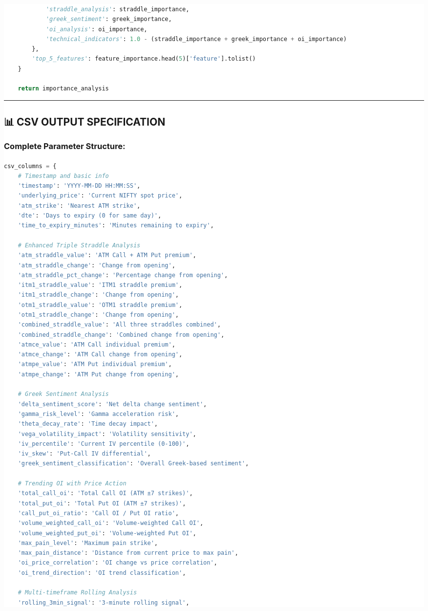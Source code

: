```python
            'straddle_analysis': straddle_importance,
            'greek_sentiment': greek_importance,
            'oi_analysis': oi_importance,
            'technical_indicators': 1.0 - (straddle_importance + greek_importance + oi_importance)
        },
        'top_5_features': feature_importance.head(5)['feature'].tolist()
    }

    return importance_analysis
```

---

## 📊 **CSV OUTPUT SPECIFICATION**

### **Complete Parameter Structure:**
```python
csv_columns = {
    # Timestamp and basic info
    'timestamp': 'YYYY-MM-DD HH:MM:SS',
    'underlying_price': 'Current NIFTY spot price',
    'atm_strike': 'Nearest ATM strike',
    'dte': 'Days to expiry (0 for same day)',
    'time_to_expiry_minutes': 'Minutes remaining to expiry',

    # Enhanced Triple Straddle Analysis
    'atm_straddle_value': 'ATM Call + ATM Put premium',
    'atm_straddle_change': 'Change from opening',
    'atm_straddle_pct_change': 'Percentage change from opening',
    'itm1_straddle_value': 'ITM1 straddle premium',
    'itm1_straddle_change': 'Change from opening',
    'otm1_straddle_value': 'OTM1 straddle premium',
    'otm1_straddle_change': 'Change from opening',
    'combined_straddle_value': 'All three straddles combined',
    'combined_straddle_change': 'Combined change from opening',
    'atmce_value': 'ATM Call individual premium',
    'atmce_change': 'ATM Call change from opening',
    'atmpe_value': 'ATM Put individual premium',
    'atmpe_change': 'ATM Put change from opening',

    # Greek Sentiment Analysis
    'delta_sentiment_score': 'Net delta change sentiment',
    'gamma_risk_level': 'Gamma acceleration risk',
    'theta_decay_rate': 'Time decay impact',
    'vega_volatility_impact': 'Volatility sensitivity',
    'iv_percentile': 'Current IV percentile (0-100)',
    'iv_skew': 'Put-Call IV differential',
    'greek_sentiment_classification': 'Overall Greek-based sentiment',

    # Trending OI with Price Action
    'total_call_oi': 'Total Call OI (ATM ±7 strikes)',
    'total_put_oi': 'Total Put OI (ATM ±7 strikes)',
    'call_put_oi_ratio': 'Call OI / Put OI ratio',
    'volume_weighted_call_oi': 'Volume-weighted Call OI',
    'volume_weighted_put_oi': 'Volume-weighted Put OI',
    'max_pain_level': 'Maximum pain strike',
    'max_pain_distance': 'Distance from current price to max pain',
    'oi_price_correlation': 'OI change vs price correlation',
    'oi_trend_direction': 'OI trend classification',

    # Multi-timeframe Rolling Analysis
    'rolling_3min_signal': '3-minute rolling signal',
```